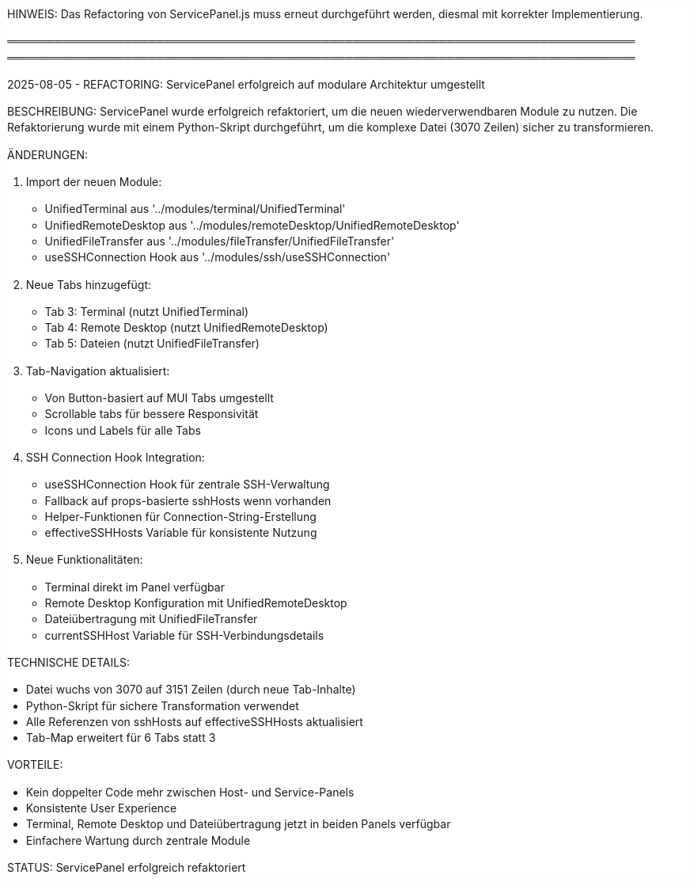 HINWEIS: Das Refactoring von ServicePanel.js muss erneut durchgeführt werden, diesmal mit korrekter Implementierung.


════════════════════════════════════════════════════════════════════════════════
════════════════════════════════════════════════════════════════════════════════

2025-08-05 - REFACTORING: ServicePanel erfolgreich auf modulare Architektur umgestellt

BESCHREIBUNG:
ServicePanel wurde erfolgreich refaktoriert, um die neuen wiederverwendbaren Module zu nutzen. Die Refaktorierung wurde mit einem Python-Skript durchgeführt, um die komplexe Datei (3070 Zeilen) sicher zu transformieren.

ÄNDERUNGEN:
1. Import der neuen Module:
   - UnifiedTerminal aus '../modules/terminal/UnifiedTerminal'
   - UnifiedRemoteDesktop aus '../modules/remoteDesktop/UnifiedRemoteDesktop'
   - UnifiedFileTransfer aus '../modules/fileTransfer/UnifiedFileTransfer'
   - useSSHConnection Hook aus '../modules/ssh/useSSHConnection'

2. Neue Tabs hinzugefügt:
   - Tab 3: Terminal (nutzt UnifiedTerminal)
   - Tab 4: Remote Desktop (nutzt UnifiedRemoteDesktop)
   - Tab 5: Dateien (nutzt UnifiedFileTransfer)

3. Tab-Navigation aktualisiert:
   - Von Button-basiert auf MUI Tabs umgestellt
   - Scrollable tabs für bessere Responsivität
   - Icons und Labels für alle Tabs

4. SSH Connection Hook Integration:
   - useSSHConnection Hook für zentrale SSH-Verwaltung
   - Fallback auf props-basierte sshHosts wenn vorhanden
   - Helper-Funktionen für Connection-String-Erstellung
   - effectiveSSHHosts Variable für konsistente Nutzung

5. Neue Funktionalitäten:
   - Terminal direkt im Panel verfügbar
   - Remote Desktop Konfiguration mit UnifiedRemoteDesktop
   - Dateiübertragung mit UnifiedFileTransfer
   - currentSSHHost Variable für SSH-Verbindungsdetails

TECHNISCHE DETAILS:
- Datei wuchs von 3070 auf 3151 Zeilen (durch neue Tab-Inhalte)
- Python-Skript für sichere Transformation verwendet
- Alle Referenzen von sshHosts auf effectiveSSHHosts aktualisiert
- Tab-Map erweitert für 6 Tabs statt 3

VORTEILE:
- Kein doppelter Code mehr zwischen Host- und Service-Panels
- Konsistente User Experience
- Terminal, Remote Desktop und Dateiübertragung jetzt in beiden Panels verfügbar
- Einfachere Wartung durch zentrale Module

STATUS: ServicePanel erfolgreich refaktoriert
